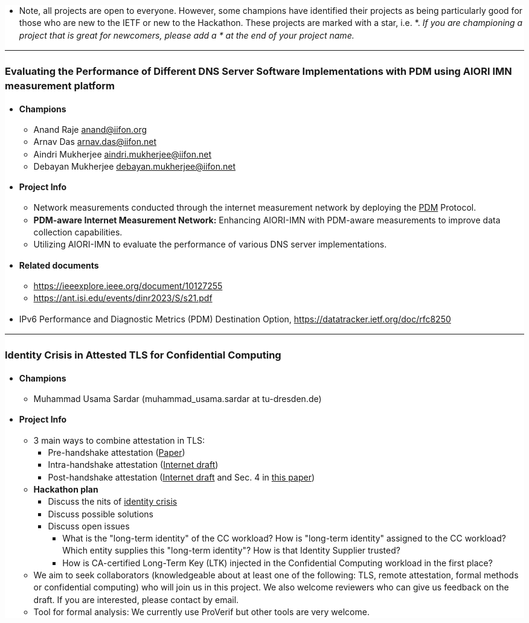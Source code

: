 * Note, all projects are open to everyone. However, some champions have identified their projects as being particularly good for those who are new to the IETF or new to the Hackathon. These projects are marked with a star, i.e. *. *If you are championing a project that is great for newcomers, please add a * at the end of your project name.*

---

### Evaluating the Performance of Different DNS Server Software Implementations with PDM using AIORI IMN measurement platform
- **Champions**
	
   - Anand Raje <anand@iifon.org>
   - Arnav Das <arnav.das@iifon.net>
   - Aindri Mukherjee <aindri.mukherjee@iifon.net>
   - Debayan Mukherjee <debayan.mukherjee@iifon.net>

- **Project Info**
	
   - Network measurements conducted through the internet measurement network by deploying the [PDM](https://datatracker.ietf.org/doc/rfc8250/) Protocol.  
   - **PDM-aware Internet Measurement Network:** Enhancing AIORI-IMN with PDM-aware measurements to improve data collection capabilities.  
   - Utilizing AIORI-IMN to evaluate the performance of various DNS server implementations.  

- **Related documents**

   - https://ieeexplore.ieee.org/document/10127255
   - https://ant.isi.edu/events/dinr2023/S/s21.pdf

- IPv6 Performance and Diagnostic Metrics (PDM) Destination Option, https://datatracker.ietf.org/doc/rfc8250

---

### Identity Crisis in Attested TLS for Confidential Computing
- **Champions**

	- Muhammad Usama Sardar (muhammad_usama.sardar at tu-dresden.de)

- **Project Info**

  - 3 main ways to combine attestation in TLS:
    - Pre-handshake attestation ([Paper](https://www.researchgate.net/publication/385384309_Towards_Validation_of_TLS_13_Formal_Model_and_Vulnerabilities_in_Intel's_RA-TLS_Protocol))
    - Intra-handshake attestation ([Internet draft](https://datatracker.ietf.org/doc/draft-fossati-tls-attestation/))
    - Post-handshake attestation ([Internet draft](https://datatracker.ietf.org/doc/draft-fossati-tls-exported-attestation/) and Sec. 4 in [this paper](https://www.researchgate.net/publication/367284929_SoK_Attestation_in_Confidential_Computing))
  - **Hackathon plan**
  	- Discuss the nits of [identity crisis](https://mailarchive.ietf.org/arch/msg/tls/Jx_yPoYWMIKaqXmPsytKZBDq23o/)
    - Discuss possible solutions
    - Discuss open issues
	    - What is the "long-term identity" of the CC workload? How is "long-term identity" assigned to the CC workload? Which entity supplies this "long-term identity"? How is that Identity Supplier trusted?
		- How is CA-certified Long-Term Key (LTK) injected in the Confidential Computing workload in the first place?
  - We aim to seek collaborators (knowledgeable about at least one of the following: TLS, remote attestation, formal methods or confidential computing) who will join us in this project. We also welcome reviewers who can give us feedback on the draft. If you are interested, please contact by email. 
  - Tool for formal analysis: We currently use ProVerif but other tools are very welcome.
